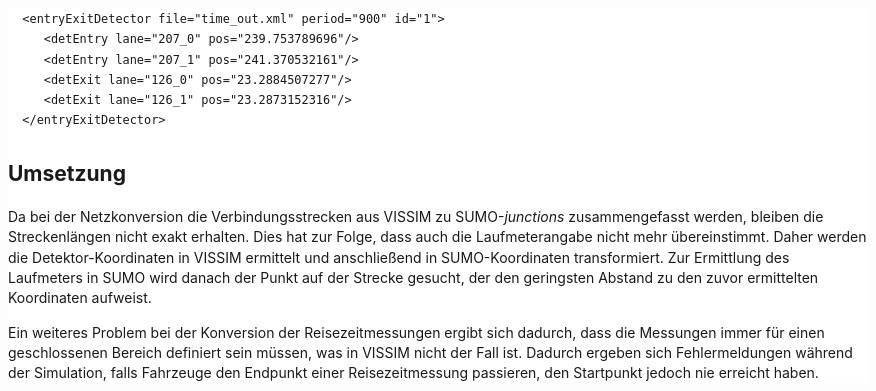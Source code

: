 ```
  <entryExitDetector file="time_out.xml" period="900" id="1">
     <detEntry lane="207_0" pos="239.753789696"/>
     <detEntry lane="207_1" pos="241.370532161"/>
     <detExit lane="126_0" pos="23.2884507277"/>
     <detExit lane="126_1" pos="23.2873152316"/>
  </entryExitDetector>
```

## Umsetzung

Da bei der Netzkonversion die Verbindungsstrecken aus VISSIM zu
SUMO-*junctions* zusammengefasst werden, bleiben die Streckenlängen
nicht exakt erhalten. Dies hat zur Folge, dass auch die Laufmeterangabe
nicht mehr übereinstimmt. Daher werden die Detektor-Koordinaten in
VISSIM ermittelt und anschließend in SUMO-Koordinaten transformiert. Zur
Ermittlung des Laufmeters in SUMO wird danach der Punkt auf der Strecke
gesucht, der den geringsten Abstand zu den zuvor ermittelten Koordinaten
aufweist.

Ein weiteres Problem bei der Konversion der Reisezeitmessungen ergibt
sich dadurch, dass die Messungen immer für einen geschlossenen Bereich
definiert sein müssen, was in VISSIM nicht der Fall ist. Dadurch ergeben
sich Fehlermeldungen während der Simulation, falls Fahrzeuge den
Endpunkt einer Reisezeitmessung passieren, den Startpunkt jedoch nie
erreicht haben.
